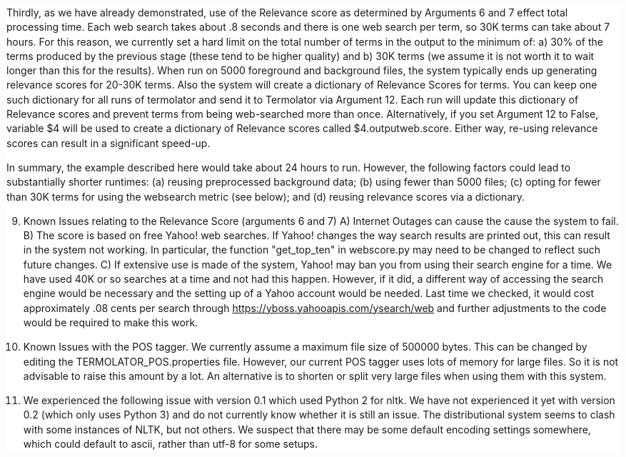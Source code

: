 Thirdly, as we have already demonstrated, use of the Relevance score
as determined by Arguments 6 and 7 effect total processing time.  Each
web search takes about .8 seconds and there is one web search per
term, so 30K terms can take about 7 hours. For this reason, we
currently set a hard limit on the total number of terms in the output
to the minimum of: a) 30% of the terms produced by the previous stage
(these tend to be higher quality) and b) 30K terms (we assume it is
not worth it to wait longer than this for the results). When run on
5000 foreground and background files, the system typically ends up
generating relevance scores for 20-30K terms. Also the system will
create a dictionary of Relevance Scores for terms. You can keep one
such dictionary for all runs of termolator and send it to Termolator
via Argument 12. Each run will update this dictionary of Relevance
scores and prevent terms from being web-searched more than
once. Alternatively, if you set Argument 12 to False, variable $4 will
be used to create a dictionary of Relevance scores called
$4.outputweb.score. Either way, re-using relevance scores can result
in a significant speed-up.

In summary, the example described here would take about 24 hours to
run. However, the following factors could lead to substantially
shorter runtimes: (a) reusing preprocessed background data; (b) using
fewer than 5000 files; (c) opting for fewer than 30K terms for using
the websearch metric (see below); and (d) reusing relevance scores via
a dictionary.

9) Known Issues relating to the Relevance Score (arguments 6 and 7)
   A) Internet Outages can cause the cause the system to fail.
   B) The score is based on free Yahoo! web searches. If Yahoo! changes
      the way search results are printed out, this can result in the 
      system not working. In particular, the function "get_top_ten" in
      webscore.py may need to be changed to reflect such future changes.
   C) If extensive use is made of the system, Yahoo! may ban you from
      using their search engine for a time. We have used 40K or so
      searches at a time and not had this happen. However, if it did,
      a different way of accessing the search engine would be
      necessary and the setting up of a Yahoo account would be
      needed. Last time we checked, it would cost approximately .08
      cents per search through https://yboss.yahooapis.com/ysearch/web
      and further adjustments to the code would be required to make
      this work.
      
10) Known Issues with the POS tagger. We currently assume a maximum
   file size of 500000 bytes. This can be changed by editing the
   TERMOLATOR_POS.properties file. However, our current POS tagger
   uses lots of memory for large files. So it is not advisable to
   raise this amount by a lot. An alternative is to shorten or split
   very large files when using them with this system.

11) We experienced the following issue with version 0.1 which used
   Python 2 for nltk. We have not experienced it yet with version 0.2
   (which only uses Python 3) and do not currently know whether it is
   still an issue. The distributional system seems to clash with some
   instances of NLTK, but not others. We suspect that there may be
   some default encoding settings somewhere, which could default to
   ascii, rather than utf-8 for some setups. 
